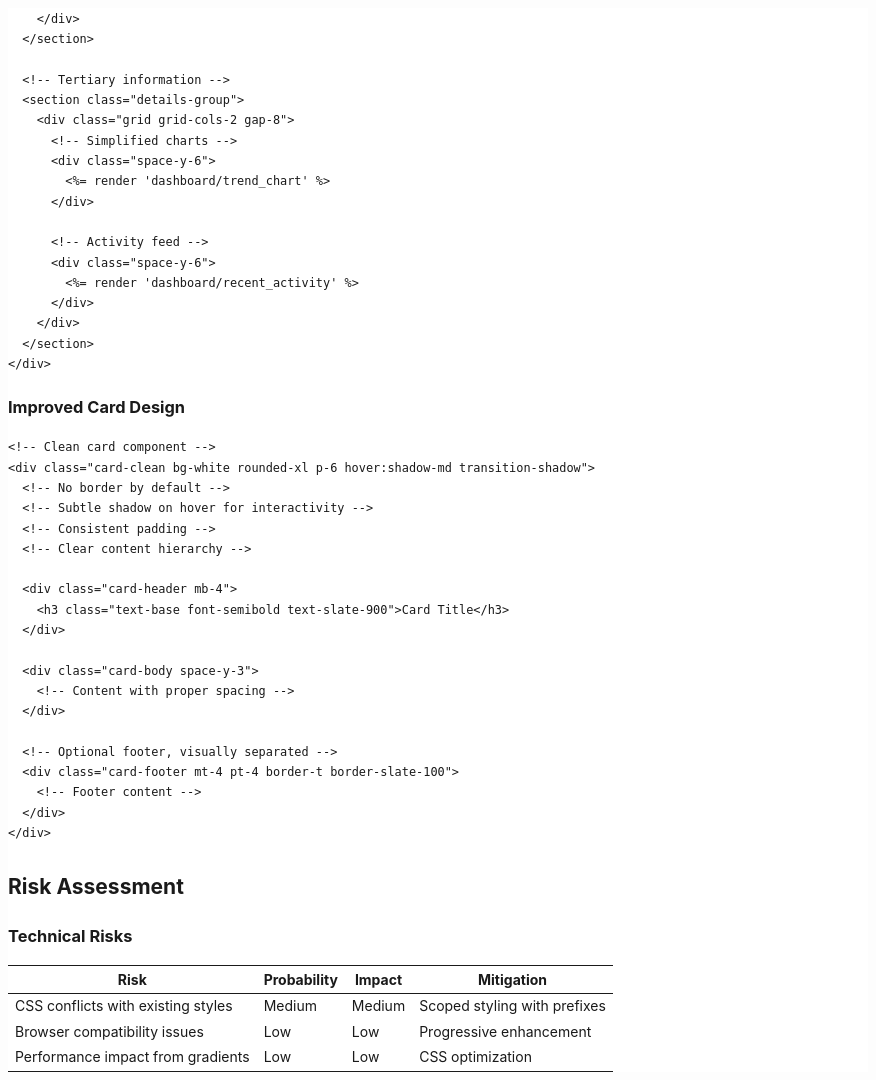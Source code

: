```erb
    </div>
  </section>
  
  <!-- Tertiary information -->
  <section class="details-group">
    <div class="grid grid-cols-2 gap-8">
      <!-- Simplified charts -->
      <div class="space-y-6">
        <%= render 'dashboard/trend_chart' %>
      </div>
      
      <!-- Activity feed -->
      <div class="space-y-6">
        <%= render 'dashboard/recent_activity' %>
      </div>
    </div>
  </section>
</div>
```

### Improved Card Design
```erb
<!-- Clean card component -->
<div class="card-clean bg-white rounded-xl p-6 hover:shadow-md transition-shadow">
  <!-- No border by default -->
  <!-- Subtle shadow on hover for interactivity -->
  <!-- Consistent padding -->
  <!-- Clear content hierarchy -->
  
  <div class="card-header mb-4">
    <h3 class="text-base font-semibold text-slate-900">Card Title</h3>
  </div>
  
  <div class="card-body space-y-3">
    <!-- Content with proper spacing -->
  </div>
  
  <!-- Optional footer, visually separated -->
  <div class="card-footer mt-4 pt-4 border-t border-slate-100">
    <!-- Footer content -->
  </div>
</div>
```

## Risk Assessment

### Technical Risks
| Risk | Probability | Impact | Mitigation |
|------|------------|--------|------------|
| CSS conflicts with existing styles | Medium | Medium | Scoped styling with prefixes |
| Browser compatibility issues | Low | Low | Progressive enhancement |
| Performance impact from gradients | Low | Low | CSS optimization |
